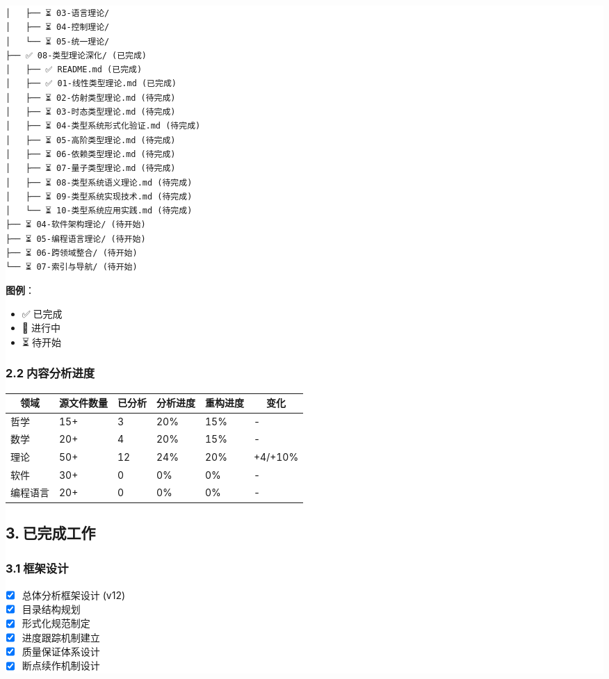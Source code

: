 ```
│   ├── ⏳ 03-语言理论/
│   ├── ⏳ 04-控制理论/
│   └── ⏳ 05-统一理论/
├── ✅ 08-类型理论深化/ (已完成)
│   ├── ✅ README.md (已完成)
│   ├── ✅ 01-线性类型理论.md (已完成)
│   ├── ⏳ 02-仿射类型理论.md (待完成)
│   ├── ⏳ 03-时态类型理论.md (待完成)
│   ├── ⏳ 04-类型系统形式化验证.md (待完成)
│   ├── ⏳ 05-高阶类型理论.md (待完成)
│   ├── ⏳ 06-依赖类型理论.md (待完成)
│   ├── ⏳ 07-量子类型理论.md (待完成)
│   ├── ⏳ 08-类型系统语义理论.md (待完成)
│   ├── ⏳ 09-类型系统实现技术.md (待完成)
│   └── ⏳ 10-类型系统应用实践.md (待完成)
├── ⏳ 04-软件架构理论/ (待开始)
├── ⏳ 05-编程语言理论/ (待开始)
├── ⏳ 06-跨领域整合/ (待开始)
└── ⏳ 07-索引与导航/ (待开始)
```

**图例**：

- ✅ 已完成
- 🔄 进行中
- ⏳ 待开始

### 2.2 内容分析进度

| 领域 | 源文件数量 | 已分析 | 分析进度 | 重构进度 | 变化 |
|------|------------|--------|----------|----------|------|
| 哲学 | 15+ | 3 | 20% | 15% | - |
| 数学 | 20+ | 4 | 20% | 15% | - |
| 理论 | 50+ | 12 | 24% | 20% | +4/+10% |
| 软件 | 30+ | 0 | 0% | 0% | - |
| 编程语言 | 20+ | 0 | 0% | 0% | - |

## 3. 已完成工作

### 3.1 框架设计

- [x] 总体分析框架设计 (v12)
- [x] 目录结构规划
- [x] 形式化规范制定
- [x] 进度跟踪机制建立
- [x] 质量保证体系设计
- [x] 断点续作机制设计
